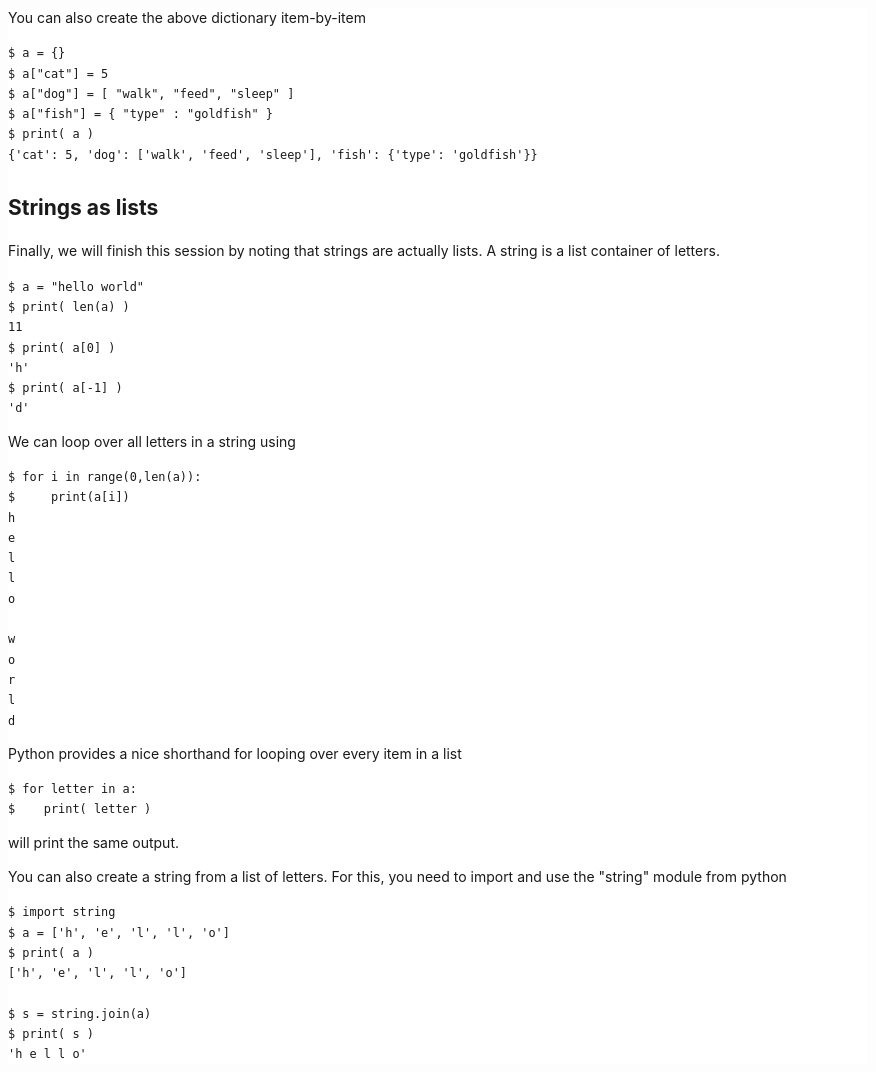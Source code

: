 You can also create the above dictionary item-by-item

    $ a = {}
    $ a["cat"] = 5
    $ a["dog"] = [ "walk", "feed", "sleep" ]
    $ a["fish"] = { "type" : "goldfish" }
    $ print( a )
    {'cat': 5, 'dog': ['walk', 'feed', 'sleep'], 'fish': {'type': 'goldfish'}}


## Strings as lists

Finally, we will finish this session by noting that strings are actually lists. A string is a list container of letters.

    $ a = "hello world"
    $ print( len(a) )
    11
    $ print( a[0] )
    'h'
    $ print( a[-1] )
    'd'

We can loop over all letters in a string using

    $ for i in range(0,len(a)):
    $     print(a[i])
    h 
    e
    l
    l
    o
     
    w
    o
    r
    l
    d

Python provides a nice shorthand for looping over every item in a list

    $ for letter in a:
    $    print( letter )

will print the same output.

You can also create a string from a list of letters. For this, you need to import and use the "string" module from python

    $ import string
    $ a = ['h', 'e', 'l', 'l', 'o']
    $ print( a )
    ['h', 'e', 'l', 'l', 'o']

    $ s = string.join(a)
    $ print( s )
    'h e l l o'
